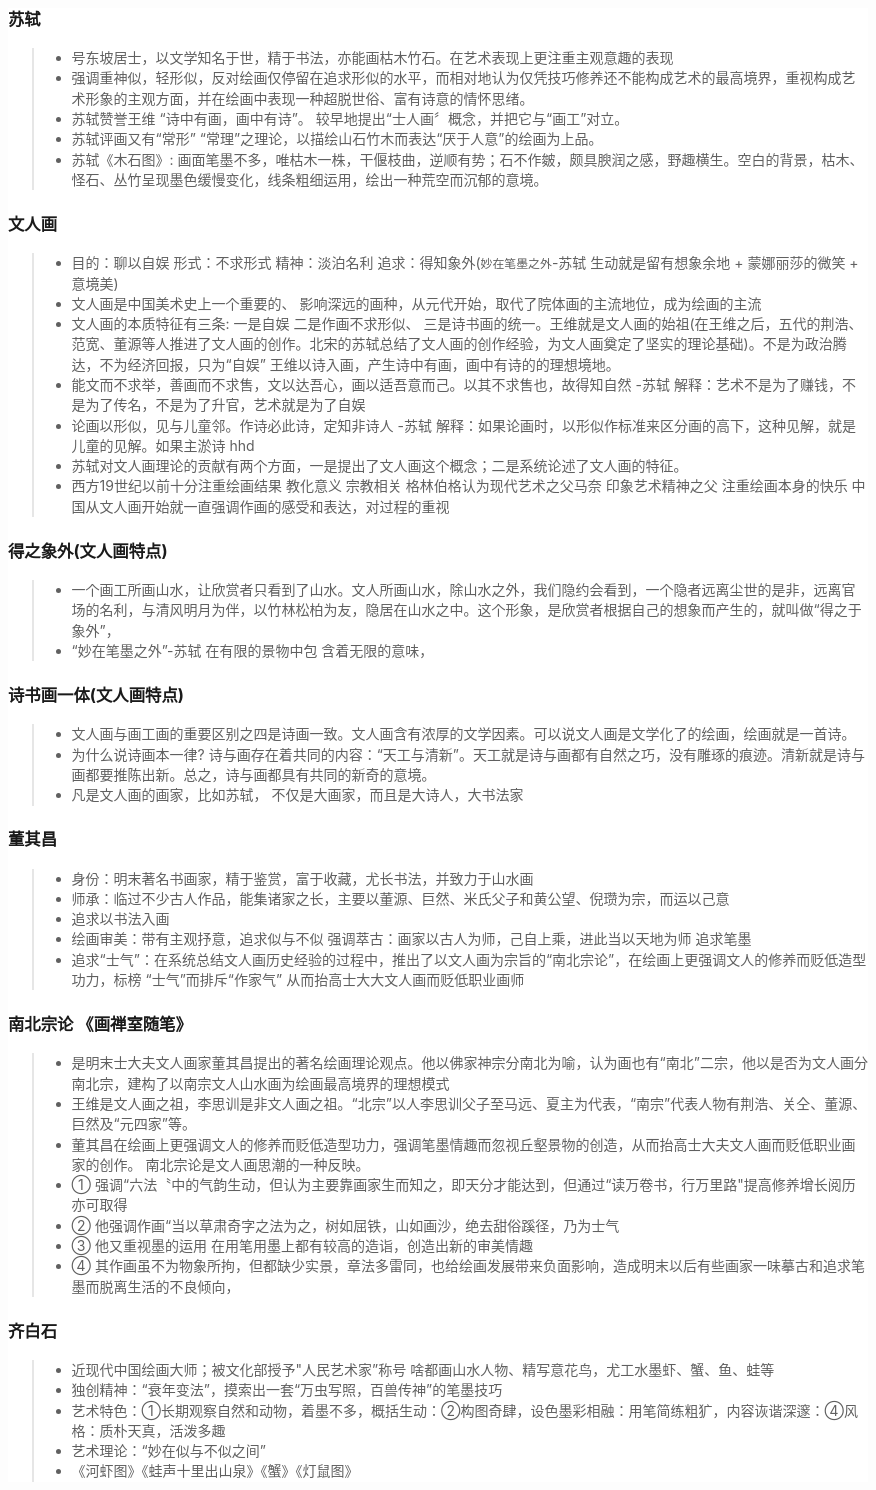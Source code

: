 
### 苏轼
> - 号东坡居士，以文学知名于世，精于书法，亦能画枯木竹石。在艺术表现上更注重主观意趣的表现
> - 强调重神似，轻形似，反对绘画仅停留在追求形似的水平，而相对地认为仅凭技巧修养还不能构成艺术的最高境界，重视构成艺术形象的主观方面，并在绘画中表现一种超脱世俗、富有诗意的情怀思绪。
> - 苏轼赞誉王维 “诗中有画，画中有诗”。 较早地提出“士人画〞概念，并把它与“画工”对立。
> - 苏轼评画又有“常形” “常理”之理论，以描绘山石竹木而表达“厌于人意”的绘画为上品。
> - 苏轼《木石图》: 画面笔墨不多，唯枯木一株，干偃枝曲，逆顺有势；石不作皴，颇具腴润之感，野趣横生。空白的背景，枯木、怪石、丛竹呈现墨色缓慢变化，线条粗细运用，绘出一种荒空而沉郁的意境。

### 文人画  
> - 目的：聊以自娱  形式：不求形式 精神：淡泊名利 追求：得知象外(`妙在笔墨之外`-苏轼  生动就是留有想象余地 + 蒙娜丽莎的微笑 + 意境美)
> - 文人画是中国美术史上一个重要的、 影响深远的画种，从元代开始，取代了院体画的主流地位，成为绘画的主流
> - 文人画的本质特征有三条: 一是自娱 二是作画不求形似、 三是诗书画的统一。王维就是文人画的始祖(在王维之后，五代的荆浩、范宽、董源等人推进了文人画的创作。北宋的苏轼总结了文人画的创作经验，为文人画奠定了坚实的理论基础)。不是为政治腾达，不为经济回报，只为“自娱” 王维以诗入画，产生诗中有画，画中有诗的的理想境地。
> - 能文而不求举，善画而不求售，文以达吾心，画以适吾意而己。以其不求售也，故得知自然 -苏轼  解释：艺术不是为了赚钱，不是为了传名，不是为了升官，艺术就是为了自娱
> - 论画以形似，见与儿童邻。作诗必此诗，定知非诗人 -苏轼  解释：如果论画时，以形似作标准来区分画的高下，这种见解，就是儿童的见解。如果主淤诗 hhd
> - 苏轼对文人画理论的贡献有两个方面，一是提出了文人画这个概念；二是系统论述了文人画的特征。
> - 西方19世纪以前十分注重绘画结果 教化意义 宗教相关  格林伯格认为现代艺术之父马奈 印象艺术精神之父 注重绘画本身的快乐  中国从文人画开始就一直强调作画的感受和表达，对过程的重视

### 得之象外(文人画特点)
> - 一个画工所画山水，让欣赏者只看到了山水。文人所画山水，除山水之外，我们隐约会看到，一个隐者远离尘世的是非，远离官场的名利，与清风明月为伴，以竹林松柏为友，隐居在山水之中。这个形象，是欣赏者根据自己的想象而产生的，就叫做“得之于象外”，
> - “妙在笔墨之外”-苏轼 在有限的景物中包 含着无限的意味，

### 诗书画一体(文人画特点)
> - 文人画与画工画的重要区别之四是诗画一致。文人画含有浓厚的文学因素。可以说文人画是文学化了的绘画，绘画就是一首诗。
> - 为什么说诗画本一律?  诗与画存在着共同的内容：“天工与清新”。天工就是诗与画都有自然之巧，没有雕琢的痕迹。清新就是诗与画都要推陈出新。总之，诗与画都具有共同的新奇的意境。
> - 凡是文人画的画家，比如苏轼， 不仅是大画家，而且是大诗人，大书法家

### 董其昌
> - 身份：明末著名书画家，精于鉴赏，富于收藏，尤长书法，并致力于山水画
> - 师承：临过不少古人作品，能集诸家之长，主要以董源、巨然、米氏父子和黄公望、倪瓒为宗，而运以己意
> - 追求以书法入画 
> - 绘画审美：带有主观抒意，追求似与不似   强调萃古：画家以古人为师，己自上乘，进此当以天地为师 追求笔墨
> - 追求“士气”：在系统总结文人画历史经验的过程中，推出了以文人画为宗旨的“南北宗论”，在绘画上更强调文人的修养而贬低造型功力，标榜 “士气”而排斥“作家气” 从而抬高士大大文人画而贬低职业画师

### 南北宗论 《画禅室随笔》
> - 是明末士大夫文人画家董其昌提出的著名绘画理论观点。他以佛家神宗分南北为喻，认为画也有“南北”二宗，他以是否为文人画分南北宗，建构了以南宗文人山水画为绘画最高境界的理想模式
> - 王维是文人画之祖，李思训是非文人画之祖。“北宗”以人李思训父子至马远、夏主为代表，“南宗”代表人物有荆浩、关仝、董源、巨然及“元四家”等。
> - 董其昌在绘画上更强调文人的修养而贬低造型功力，强调笔墨情趣而忽视丘壑景物的创造，从而抬高士大夫文人画而贬低职业画家的创作。 南北宗论是文人画思潮的一种反映。
> - ① 强调“六法〝中的气韵生动，但认为主要靠画家生而知之，即天分才能达到，但通过“读万卷书，行万里路"提高修养增长阅历亦可取得
> - ② 他强调作画“当以草肃奇字之法为之，树如屈铁，山如画沙，绝去甜俗蹊径，乃为士气
> - ③ 他又重视墨的运用 在用笔用墨上都有较高的造诣，创造出新的审美情趣
> - ④ 其作画虽不为物象所拘，但都缺少实景，章法多雷同，也给绘画发展带来负面影响，造成明末以后有些画家一味摹古和追求笔墨而脱离生活的不良倾向，

### 齐白石
> - 近现代中国绘画大师；被文化部授予"人民艺术家”称号  啥都画山水人物、精写意花鸟，尤工水墨虾、蟹、鱼、蛙等
> - 独创精神：“衰年变法”，摸索出一套“万虫写照，百兽传神”的笔墨技巧
> - 艺术特色：①长期观察自然和动物，着墨不多，概括生动：②构图奇肆，设色墨彩相融：用笔简练粗犷，内容诙谐深邃：④风格：质朴天真，活泼多趣
> - 艺术理论：“妙在似与不似之间”
> - 《河虾图》《蛙声十里出山泉》《蟹》《灯鼠图》
